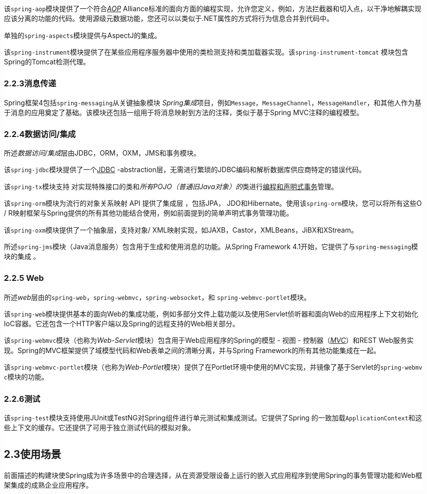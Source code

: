 该`spring-aop`模块提供了一个符合[*AOP*](spring-core/aop-aop-introduction.md) Alliance标准的面向方面的编程实现，允许您定义，例如，方法拦截器和切入点，以干净地解耦实现应该分离的功能的代码。使用源级元数据功能，您还可以以类似于.NET属性的方式将行为信息合并到代码中。

单独的`spring-aspects`模块提供与AspectJ的集成。

该`spring-instrument`模块提供了在某些应用程序服务器中使用的类检测支持和类加载器实现。该`spring-instrument-tomcat` 模块包含Spring的Tomcat检测代理。



### 2.2.3消息传递

Spring框架4包括`spring-messaging`从关键抽象模块 *Spring集成*项目，例如`Message`，`MessageChannel`，`MessageHandler`，和其他人作为基于消息的应用奠定了基础。该模块还包括一组用于将消息映射到方法的注释，类似于基于Spring MVC注释的编程模型。



### 2.2.4数据访问/集成

所述*数据访问/集成*层由JDBC，ORM，OXM，JMS和事务模块。

该`spring-jdbc`模块提供了一个[JDBC](spring-data/jdbc-jdbc-introduction.md) -abstraction层，无需进行繁琐的JDBC编码和解析数据库供应商特定的错误代码。

该`spring-tx`模块支持 对实现特殊接口的类和*所有POJO（普通旧Java对象）的*类进行[编程和声明式事务](spring-data/transaction-transaction-intro.md)管理。

该`spring-orm`模块为流行的对象关系映射 API 提供了集成层 ，包括JPA， JDO和Hibernate。使用该`spring-orm`模块，您可以将所有这些O / R映射框架与Spring提供的所有其他功能结合使用，例如前面提到的简单声明式事务管理功能。

该`spring-oxm`模块提供了一个抽象层，支持对象/ XML映射实现，如JAXB，Castor，XMLBeans，JiBX和XStream。

所述`spring-jms`模块（Java消息服务）包含用于生成和使用消息的功能。从Spring Framework 4.1开始，它提供了与`spring-messaging`模块的集成 。



### 2.2.5 Web

所述*web*层由的`spring-web`，`spring-webmvc`，`spring-websocket`，和 `spring-webmvc-portlet`模块。

该`spring-web`模块提供基本的面向Web的集成功能，例如多部分文件上载功能以及使用Servlet侦听器和面向Web的应用程序上下文初始化IoC容器。它还包含一个HTTP客户端以及Spring的远程支持的Web相关部分。

该`spring-webmvc`模块（也称为*Web-Servlet*模块）包含用于Web应用程序的Spring的模型 - 视图 - 控制器（[*MVC*](spring-web/mvc-mvc-introduction.md)）和REST Web服务实现。Spring的MVC框架提供了域模型代码和Web表单之间的清晰分离，并与Spring Framework的所有其他功能集成在一起。

该`spring-webmvc-portlet`模块（也称为*Web-Portlet*模块）提供了在Portlet环境中使用的MVC实现，并镜像了基于Servlet的`spring-webmvc`模块的功能。



### 2.2.6测试

该`spring-test`模块支持使用JUnit或TestNG对Spring组件进行单元测试和集成测试。它提供了Spring 的一致加载`ApplicationContext`和这些上下文的缓存。它还提供了可用于独立测试代码的模拟对象。



## 2.3使用场景

前面描述的构建块使Spring成为许多场景中的合理选择，从在资源受限设备上运行的嵌入式应用程序到使用Spring的事务管理功能和Web框架集成的成熟企业应用程序。
